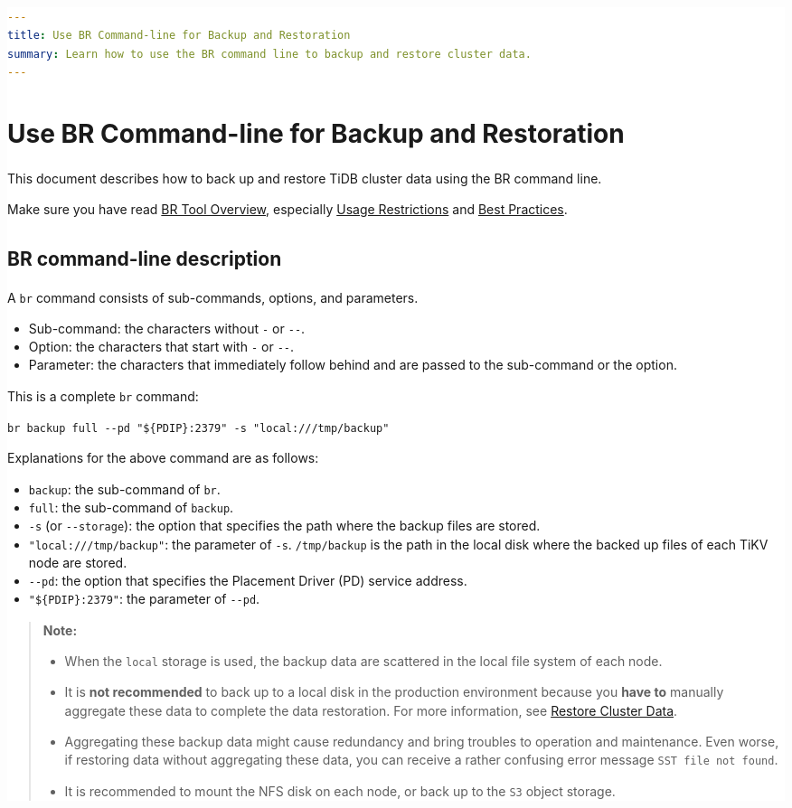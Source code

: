 ```yaml
---
title: Use BR Command-line for Backup and Restoration
summary: Learn how to use the BR command line to backup and restore cluster data.
---
```


# Use BR Command-line for Backup and Restoration

This document describes how to back up and restore TiDB cluster data using the BR command line.

Make sure you have read [BR Tool Overview](/br/backup-and-restore-tool.md), especially [Usage Restrictions](/br/backup-and-restore-tool.md#usage-restrictions) and [Best Practices](/br/backup-and-restore-tool.md#best-practices).

## BR command-line description

A `br` command consists of sub-commands, options, and parameters.

* Sub-command: the characters without `-` or `--`.
* Option: the characters that start with `-` or `--`.
* Parameter: the characters that immediately follow behind and are passed to the sub-command or the option.

This is a complete `br` command:


```shell
br backup full --pd "${PDIP}:2379" -s "local:///tmp/backup"
```

Explanations for the above command are as follows:

* `backup`: the sub-command of `br`.
* `full`: the sub-command of `backup`.
* `-s` (or `--storage`): the option that specifies the path where the backup files are stored.
* `"local:///tmp/backup"`: the parameter of `-s`. `/tmp/backup` is the path in the local disk where the backed up files of each TiKV node are stored.
* `--pd`: the option that specifies the Placement Driver (PD) service address.
* `"${PDIP}:2379"`: the parameter of `--pd`.

> **Note:**
>
> - When the `local` storage is used, the backup data are scattered in the local file system of each node.
>
> - It is **not recommended** to back up to a local disk in the production environment because you **have to** manually aggregate these data to complete the data restoration. For more information, see [Restore Cluster Data](#use-br-command-line-to-restore-cluster-data).
>
> - Aggregating these backup data might cause redundancy and bring troubles to operation and maintenance. Even worse, if restoring data without aggregating these data, you can receive a rather confusing error message `SST file not found`.
>
> - It is recommended to mount the NFS disk on each node, or back up to the `S3` object storage.
